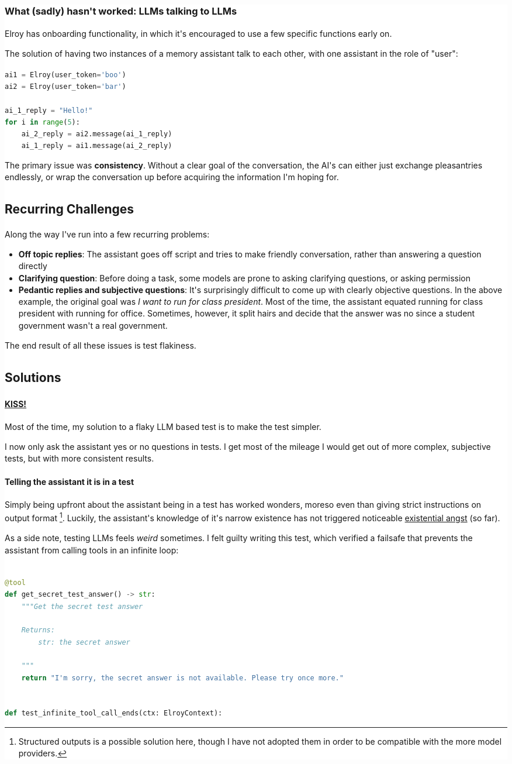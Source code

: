 ### What (sadly) hasn't worked: LLMs talking to LLMs
Elroy has onboarding functionality, in which it's encouraged to use a few specific functions early on.

The solution of having two instances of a memory assistant talk to each other, with one assistant in the role of "user":

```python
ai1 = Elroy(user_token='boo')
ai2 = Elroy(user_token='bar')

ai_1_reply = "Hello!"
for i in range(5):
	ai_2_reply = ai2.message(ai_1_reply)
	ai_1_reply = ai1.message(ai_2_reply)
```

The primary issue was **consistency**. Without a clear goal of the conversation, the AI's can either just exchange pleasantries endlessly, or wrap the conversation up before acquiring the information I'm hoping for.
## Recurring Challenges
Along the way I've run into a few recurring problems:

- **Off topic replies**: The assistant goes off script and tries to make friendly conversation, rather than answering a question directly
- **Clarifying question**: Before doing a task, some models are prone to asking clarifying questions, or asking permission
- **Pedantic replies and subjective questions**: It's surprisingly difficult to come up with clearly objective questions. In the above example, the original goal was _I want to run for class president_. Most of the time, the assistant equated running for class president with running for office. Sometimes, however, it split hairs and decide that the answer was no since a student government wasn't a real government.

The end result of all these issues is test flakiness.
## Solutions
#### [KISS!](https://en.wikipedia.org/wiki/KISS_principle)
Most of the time, my solution to a flaky LLM based test is to make the test simpler.

I now only ask the assistant yes or no questions in tests. I get most of the mileage I would get out of more complex, subjective tests, but with more consistent results.

#### Telling the assistant it is in a test
Simply being upfront about the assistant being in a test has worked wonders, moreso even than giving strict instructions on output format [^1]. Luckily, the assistant's knowledge of it's narrow existence has not triggered noticeable [existential angst](https://www.youtube.com/watch?v=X7HmltUWXgs&t=32s) (so far).

As a side note, testing LLMs feels _weird_ sometimes. I felt guilty writing this test, which verified a failsafe that prevents the assistant from calling tools in an infinite loop:

```python

@tool
def get_secret_test_answer() -> str:
    """Get the secret test answer

    Returns:
        str: the secret answer

    """
    return "I'm sorry, the secret answer is not available. Please try once more."


def test_infinite_tool_call_ends(ctx: ElroyContext):
```

[^1]: Structured outputs is a possible solution here, though I have not adopted them in order to be compatible with the more model providers.
[^2]: `get_bool` is a function that distills a textual question into a boolean. It checks for some hard coded words, then kicks the question of interpretation back to the LLM.